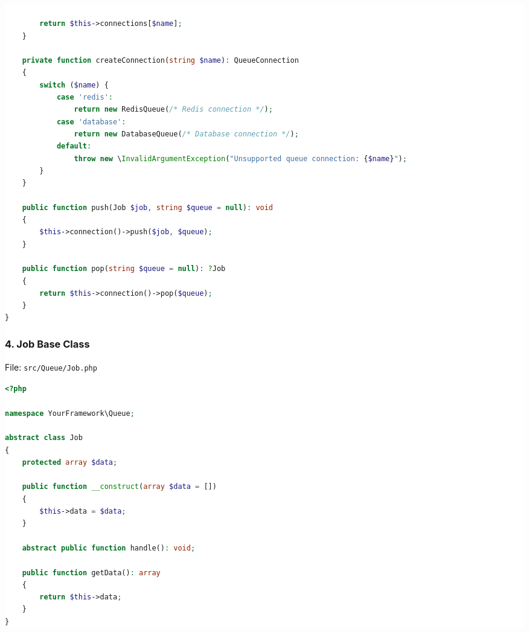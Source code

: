 ```php

        return $this->connections[$name];
    }

    private function createConnection(string $name): QueueConnection
    {
        switch ($name) {
            case 'redis':
                return new RedisQueue(/* Redis connection */);
            case 'database':
                return new DatabaseQueue(/* Database connection */);
            default:
                throw new \InvalidArgumentException("Unsupported queue connection: {$name}");
        }
    }

    public function push(Job $job, string $queue = null): void
    {
        $this->connection()->push($job, $queue);
    }

    public function pop(string $queue = null): ?Job
    {
        return $this->connection()->pop($queue);
    }
}
```

### 4. Job Base Class

File: `src/Queue/Job.php`

```php
<?php

namespace YourFramework\Queue;

abstract class Job
{
    protected array $data;

    public function __construct(array $data = [])
    {
        $this->data = $data;
    }

    abstract public function handle(): void;

    public function getData(): array
    {
        return $this->data;
    }
}
```
